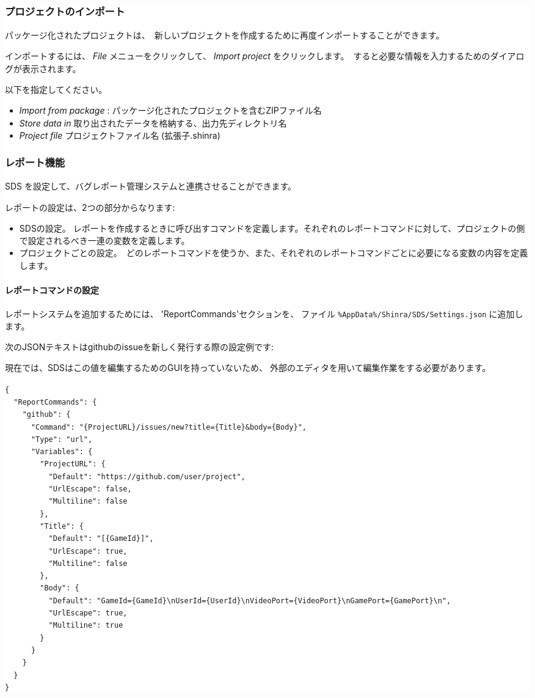 ### プロジェクトのインポート

パッケージ化されたプロジェクトは、　新しいプロジェクトを作成するために再度インポートすることができます。

インポートするには、 *File* メニューをクリックして、 *Import project* をクリックします。　すると必要な情報を入力するためのダイアログが表示されます。

以下を指定してください。


- *Import from package* : パッケージ化されたプロジェクトを含むZIPファイル名
- *Store data in* 取り出されたデータを格納する、出力先ディレクトリ名
- *Project file* プロジェクトファイル名 (拡張子.shinra)


### レポート機能

SDS を設定して、バグレポート管理システムと連携させることができます。

レポートの設定は、2つの部分からなります:

- SDSの設定。 レポートを作成するときに呼び出すコマンドを定義します。それぞれのレポートコマンドに対して、プロジェクトの側で設定されるべき一連の変数を定義します。
- プロジェクトごとの設定。　どのレポートコマンドを使うか、また、それぞれのレポートコマンドごとに必要になる変数の内容を定義します。


#### レポートコマンドの設定

レポートシステムを追加するためには、 'ReportCommands'セクションを、
ファイル `%AppData%/Shinra/SDS/Settings.json` に追加します。

次のJSONテキストはgithubのissueを新しく発行する際の設定例です:

現在では、SDSはこの値を編集するためのGUIを持っていないため、
外部のエディタを用いて編集作業をする必要があります。


```
{
  "ReportCommands": {
    "github": {
      "Command": "{ProjectURL}/issues/new?title={Title}&body={Body}",
      "Type": "url",
      "Variables": {
        "ProjectURL": {
          "Default": "https://github.com/user/project",
          "UrlEscape": false,
          "Multiline": false
        },
        "Title": {
          "Default": "[{GameId}]",
          "UrlEscape": true,
          "Multiline": false
        },
        "Body": {
          "Default": "GameId={GameId}\nUserId={UserId}\nVideoPort={VideoPort}\nGamePort={GamePort}\n",
          "UrlEscape": true,
          "Multiline": true
        }
      }
    }
  }
}
```
